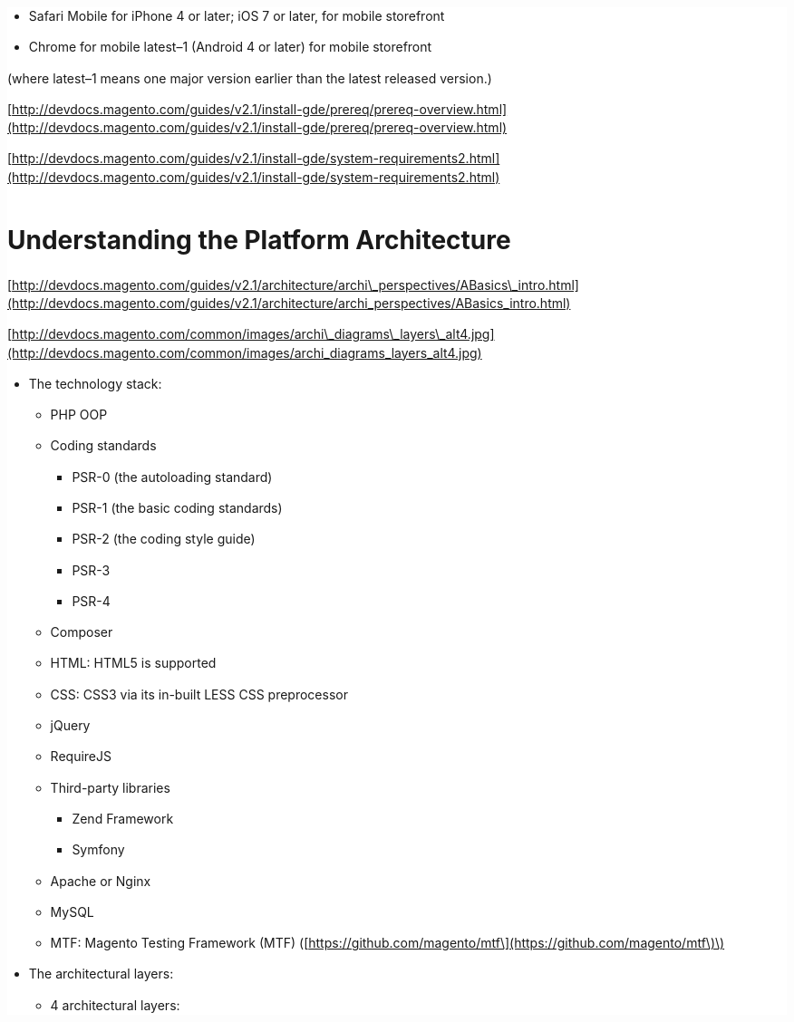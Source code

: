   * Safari Mobile for iPhone 4 or later; iOS 7 or later, for mobile storefront

  * Chrome for mobile latest–1 \(Android 4 or later\) for mobile storefront

  \(where latest–1 means one major version earlier than the latest released version.\)

[http://devdocs.magento.com/guides/v2.1/install-gde/prereq/prereq-overview.html](http://devdocs.magento.com/guides/v2.1/install-gde/prereq/prereq-overview.html)

[http://devdocs.magento.com/guides/v2.1/install-gde/system-requirements2.html](http://devdocs.magento.com/guides/v2.1/install-gde/system-requirements2.html)

# Understanding the Platform Architecture

[http://devdocs.magento.com/guides/v2.1/architecture/archi\_perspectives/ABasics\_intro.html](http://devdocs.magento.com/guides/v2.1/architecture/archi_perspectives/ABasics_intro.html)

[http://devdocs.magento.com/common/images/archi\_diagrams\_layers\_alt4.jpg](http://devdocs.magento.com/common/images/archi_diagrams_layers_alt4.jpg)

* The technology stack:

  * PHP OOP

  * Coding standards

    * PSR-0 \(the autoloading standard\)

    * PSR-1 \(the basic coding standards\)

    * PSR-2 \(the coding style guide\)

    * PSR-3

    * PSR-4

  * Composer

  * HTML: HTML5 is supported

  * CSS: CSS3 via its in-built LESS CSS preprocessor

  * jQuery

  * RequireJS

  * Third-party libraries

    * Zend Framework

    * Symfony

  * Apache or Nginx

  * MySQL

  * MTF: Magento Testing Framework \(MTF\) \([https://github.com/magento/mtf\](https://github.com/magento/mtf\)\)

* The architectural layers:

  * 4 architectural layers:
